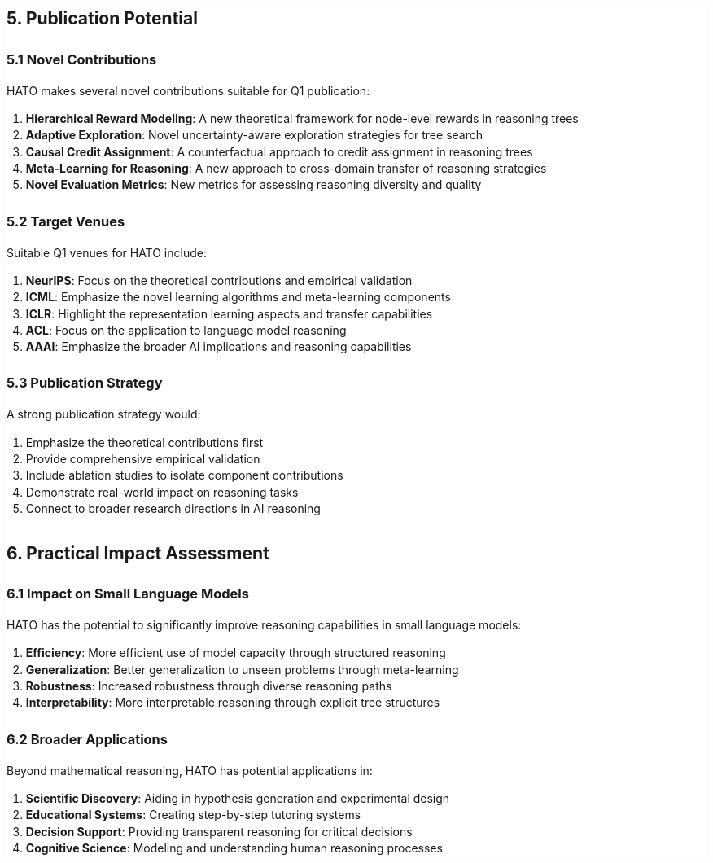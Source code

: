 ## 5. Publication Potential

### 5.1 Novel Contributions

HATO makes several novel contributions suitable for Q1 publication:

1. **Hierarchical Reward Modeling**: A new theoretical framework for node-level rewards in reasoning trees
2. **Adaptive Exploration**: Novel uncertainty-aware exploration strategies for tree search
3. **Causal Credit Assignment**: A counterfactual approach to credit assignment in reasoning trees
4. **Meta-Learning for Reasoning**: A new approach to cross-domain transfer of reasoning strategies
5. **Novel Evaluation Metrics**: New metrics for assessing reasoning diversity and quality

### 5.2 Target Venues

Suitable Q1 venues for HATO include:

1. **NeurIPS**: Focus on the theoretical contributions and empirical validation
2. **ICML**: Emphasize the novel learning algorithms and meta-learning components
3. **ICLR**: Highlight the representation learning aspects and transfer capabilities
4. **ACL**: Focus on the application to language model reasoning
5. **AAAI**: Emphasize the broader AI implications and reasoning capabilities

### 5.3 Publication Strategy

A strong publication strategy would:

1. Emphasize the theoretical contributions first
2. Provide comprehensive empirical validation
3. Include ablation studies to isolate component contributions
4. Demonstrate real-world impact on reasoning tasks
5. Connect to broader research directions in AI reasoning

## 6. Practical Impact Assessment

### 6.1 Impact on Small Language Models

HATO has the potential to significantly improve reasoning capabilities in small language models:

1. **Efficiency**: More efficient use of model capacity through structured reasoning
2. **Generalization**: Better generalization to unseen problems through meta-learning
3. **Robustness**: Increased robustness through diverse reasoning paths
4. **Interpretability**: More interpretable reasoning through explicit tree structures

### 6.2 Broader Applications

Beyond mathematical reasoning, HATO has potential applications in:

1. **Scientific Discovery**: Aiding in hypothesis generation and experimental design
2. **Educational Systems**: Creating step-by-step tutoring systems
3. **Decision Support**: Providing transparent reasoning for critical decisions
4. **Cognitive Science**: Modeling and understanding human reasoning processes
